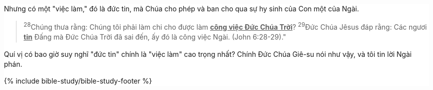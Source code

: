 Nhưng có một "việc làm," đó là đức tin, mà Chúa cho phép và ban cho qua sự hy sinh của Con một của Ngài.

> <sup>28</sup>Chúng thưa rằng: Chúng tôi phải làm chi cho được làm <u><strong>công việc Ðức Chúa Trời</strong></u>?  <sup>29</sup>Ðức Chúa Jêsus đáp rằng: Các ngươi <u><strong>tin</strong></u> Ðấng mà Ðức Chúa Trời đã sai đến, ấy đó là công việc Ngài. (John 6:28-29)."

Quí vị có bao giờ suy nghĩ "đức tin" chính là "việc làm" cao trọng nhất? Chính Đức Chúa Giê-su nói như vậy, và tôi tin lời Ngài phán.

{% include bible-study/bible-study-footer %}

